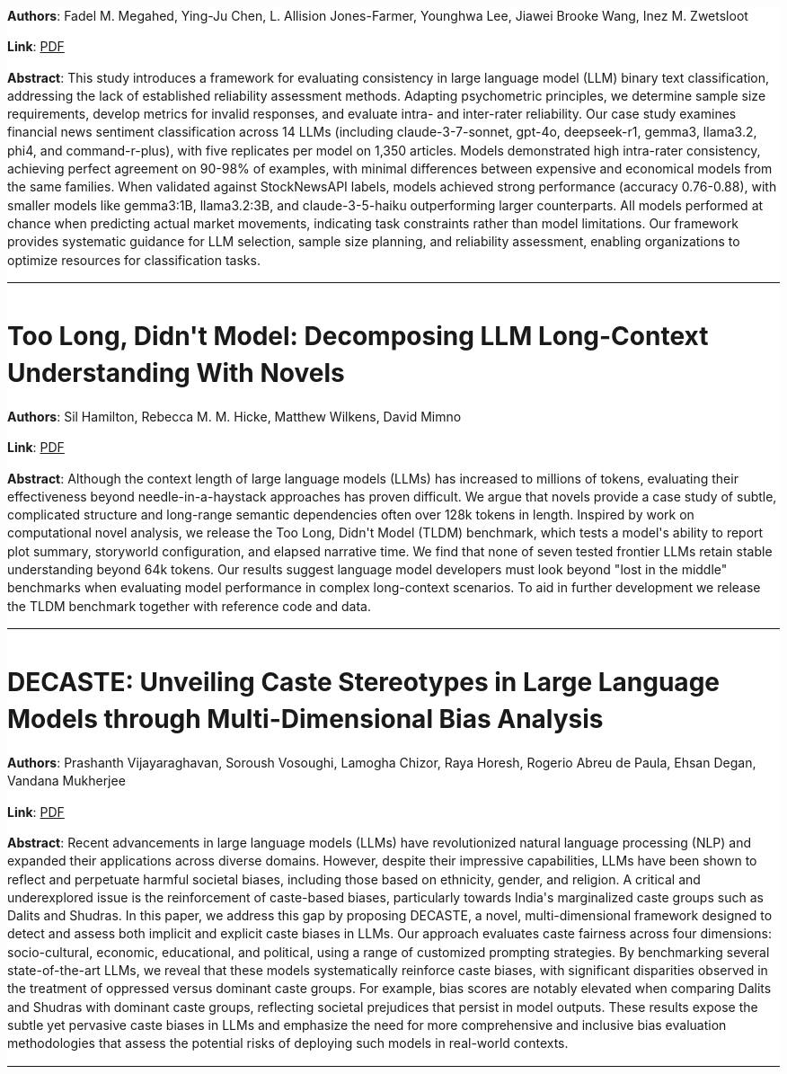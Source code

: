 **Authors**: Fadel M. Megahed, Ying-Ju Chen, L. Allision Jones-Farmer, Younghwa Lee, Jiawei Brooke Wang, Inez M. Zwetsloot  

**Link**: [PDF](https://arxiv.org/pdf/2505.14918)  

**Abstract**: This study introduces a framework for evaluating consistency in large language model (LLM) binary text classification, addressing the lack of established reliability assessment methods. Adapting psychometric principles, we determine sample size requirements, develop metrics for invalid responses, and evaluate intra- and inter-rater reliability. Our case study examines financial news sentiment classification across 14 LLMs (including claude-3-7-sonnet, gpt-4o, deepseek-r1, gemma3, llama3.2, phi4, and command-r-plus), with five replicates per model on 1,350 articles. Models demonstrated high intra-rater consistency, achieving perfect agreement on 90-98% of examples, with minimal differences between expensive and economical models from the same families. When validated against StockNewsAPI labels, models achieved strong performance (accuracy 0.76-0.88), with smaller models like gemma3:1B, llama3.2:3B, and claude-3-5-haiku outperforming larger counterparts. All models performed at chance when predicting actual market movements, indicating task constraints rather than model limitations. Our framework provides systematic guidance for LLM selection, sample size planning, and reliability assessment, enabling organizations to optimize resources for classification tasks. 

---
# Too Long, Didn't Model: Decomposing LLM Long-Context Understanding With Novels 

**Authors**: Sil Hamilton, Rebecca M. M. Hicke, Matthew Wilkens, David Mimno  

**Link**: [PDF](https://arxiv.org/pdf/2505.14925)  

**Abstract**: Although the context length of large language models (LLMs) has increased to millions of tokens, evaluating their effectiveness beyond needle-in-a-haystack approaches has proven difficult. We argue that novels provide a case study of subtle, complicated structure and long-range semantic dependencies often over 128k tokens in length. Inspired by work on computational novel analysis, we release the Too Long, Didn't Model (TLDM) benchmark, which tests a model's ability to report plot summary, storyworld configuration, and elapsed narrative time. We find that none of seven tested frontier LLMs retain stable understanding beyond 64k tokens. Our results suggest language model developers must look beyond "lost in the middle" benchmarks when evaluating model performance in complex long-context scenarios. To aid in further development we release the TLDM benchmark together with reference code and data. 

---
# DECASTE: Unveiling Caste Stereotypes in Large Language Models through Multi-Dimensional Bias Analysis 

**Authors**: Prashanth Vijayaraghavan, Soroush Vosoughi, Lamogha Chizor, Raya Horesh, Rogerio Abreu de Paula, Ehsan Degan, Vandana Mukherjee  

**Link**: [PDF](https://arxiv.org/pdf/2505.14971)  

**Abstract**: Recent advancements in large language models (LLMs) have revolutionized natural language processing (NLP) and expanded their applications across diverse domains. However, despite their impressive capabilities, LLMs have been shown to reflect and perpetuate harmful societal biases, including those based on ethnicity, gender, and religion. A critical and underexplored issue is the reinforcement of caste-based biases, particularly towards India's marginalized caste groups such as Dalits and Shudras. In this paper, we address this gap by proposing DECASTE, a novel, multi-dimensional framework designed to detect and assess both implicit and explicit caste biases in LLMs. Our approach evaluates caste fairness across four dimensions: socio-cultural, economic, educational, and political, using a range of customized prompting strategies. By benchmarking several state-of-the-art LLMs, we reveal that these models systematically reinforce caste biases, with significant disparities observed in the treatment of oppressed versus dominant caste groups. For example, bias scores are notably elevated when comparing Dalits and Shudras with dominant caste groups, reflecting societal prejudices that persist in model outputs. These results expose the subtle yet pervasive caste biases in LLMs and emphasize the need for more comprehensive and inclusive bias evaluation methodologies that assess the potential risks of deploying such models in real-world contexts. 

---
